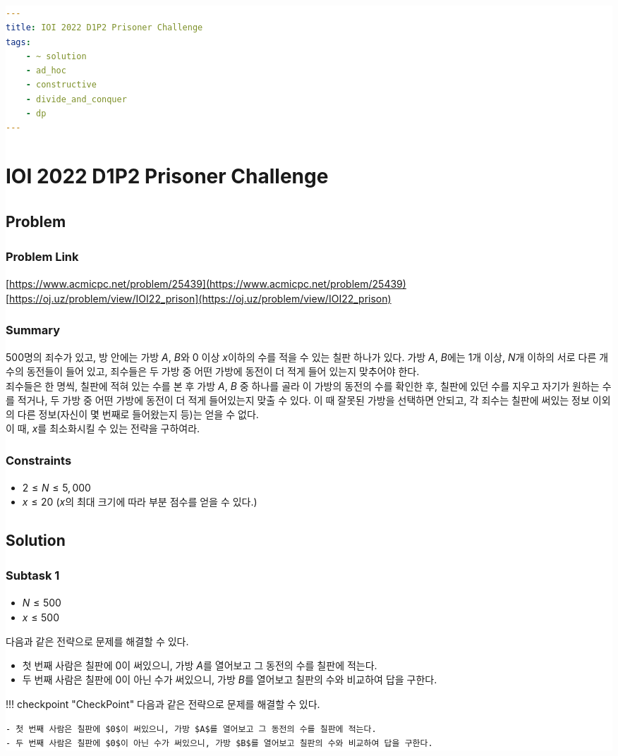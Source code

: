 ```yaml
---
title: IOI 2022 D1P2 Prisoner Challenge
tags:
    - ~ solution
    - ad_hoc
    - constructive
    - divide_and_conquer
    - dp
---
```


# IOI 2022 D1P2 Prisoner Challenge

## Problem

### Problem Link
[https://www.acmicpc.net/problem/25439](https://www.acmicpc.net/problem/25439)  
[https://oj.uz/problem/view/IOI22_prison](https://oj.uz/problem/view/IOI22_prison)

### Summary
$500$명의 죄수가 있고, 방 안에는 가방 $A$, $B$와 $0$ 이상 $x$이하의 수를 적을 수 있는 칠판 하나가 있다.
가방 $A$, $B$에는 $1$개 이상, $N$개 이하의 서로 다른 개수의 동전들이 들어 있고, 죄수들은 두 가방 중 어떤 가방에 동전이 더 적게 들어 있는지 맞추어야 한다.  
죄수들은 한 명씩, 칠판에 적혀 있는 수를 본 후 가방 $A$, $B$ 중 하나를 골라 이 가방의 동전의 수를 확인한 후, 칠판에 있던 수를 지우고 자기가 원하는 수를 적거나, 두 가방 중 어떤 가방에 동전이 더 적게 들어있는지 맞출 수 있다.
이 때 잘못된 가방을 선택하면 안되고, 각 죄수는 칠판에 써있는 정보 이외의 다른 정보(자신이 몇 번째로 들어왔는지 등)는 얻을 수 없다.  
이 때, $x$를 최소화시킬 수 있는 전략을 구하여라.

### Constraints

- $2 \le N \le 5,000$
- $x \le 20$ ($x$의 최대 크기에 따라 부분 점수를 얻을 수 있다.)


## Solution

### Subtask 1

- $N \le 500$
- $x \le 500$

다음과 같은 전략으로 문제를 해결할 수 있다.

- 첫 번째 사람은 칠판에 $0$이 써있으니, 가방 $A$를 열어보고 그 동전의 수를 칠판에 적는다.
- 두 번째 사람은 칠판에 $0$이 아닌 수가 써있으니, 가방 $B$를 열어보고 칠판의 수와 비교하여 답을 구한다.

!!! checkpoint "CheckPoint"
    다음과 같은 전략으로 문제를 해결할 수 있다.

    - 첫 번째 사람은 칠판에 $0$이 써있으니, 가방 $A$를 열어보고 그 동전의 수를 칠판에 적는다.
    - 두 번째 사람은 칠판에 $0$이 아닌 수가 써있으니, 가방 $B$를 열어보고 칠판의 수와 비교하여 답을 구한다.
